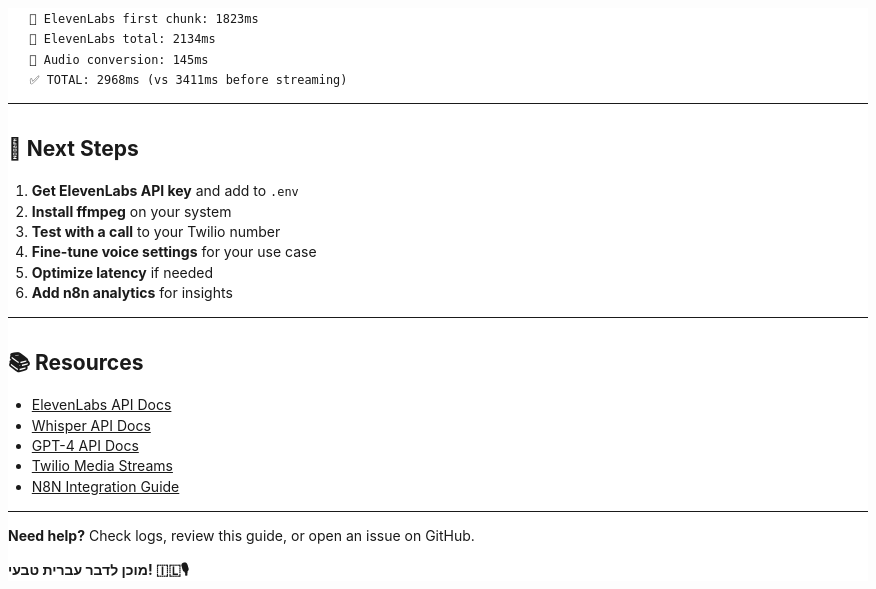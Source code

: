 ```
   🎵 ElevenLabs first chunk: 1823ms
   🎵 ElevenLabs total: 2134ms
   🔄 Audio conversion: 145ms
   ✅ TOTAL: 2968ms (vs 3411ms before streaming)
```

---

## 🎯 Next Steps

1. **Get ElevenLabs API key** and add to `.env`
2. **Install ffmpeg** on your system
3. **Test with a call** to your Twilio number
4. **Fine-tune voice settings** for your use case
5. **Optimize latency** if needed
6. **Add n8n analytics** for insights

---

## 📚 Resources

- [ElevenLabs API Docs](https://elevenlabs.io/docs/api-reference)
- [Whisper API Docs](https://platform.openai.com/docs/guides/speech-to-text)
- [GPT-4 API Docs](https://platform.openai.com/docs/guides/text-generation)
- [Twilio Media Streams](https://www.twilio.com/docs/voice/media-streams)
- [N8N Integration Guide](./N8N_INTEGRATION.md)

---

**Need help?** Check logs, review this guide, or open an issue on GitHub.

**מוכן לדבר עברית טבעי! 🇮🇱🎙️**
